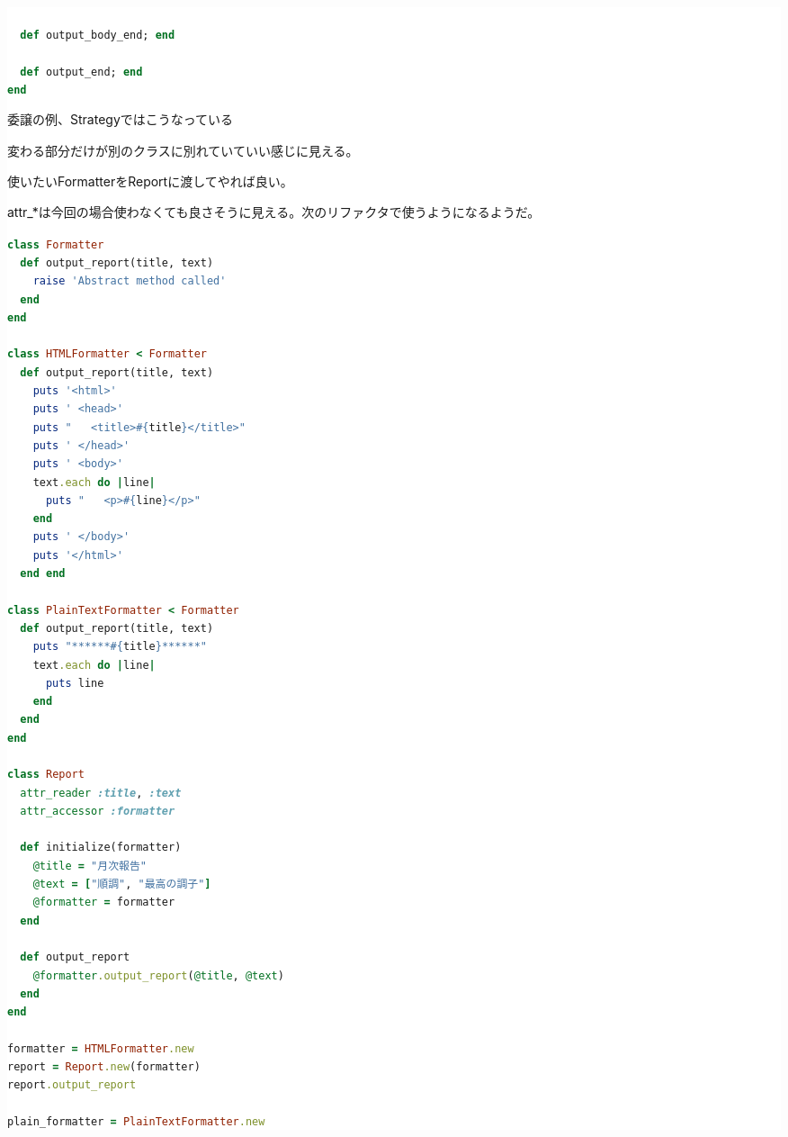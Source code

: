 ```ruby

  def output_body_end; end

  def output_end; end
end
```

委譲の例、Strategyではこうなっている

変わる部分だけが別のクラスに別れていていい感じに見える。

使いたいFormatterをReportに渡してやれば良い。

attr_*は今回の場合使わなくても良さそうに見える。次のリファクタで使うようになるようだ。

```ruby
class Formatter
  def output_report(title, text)
    raise 'Abstract method called'
  end
end

class HTMLFormatter < Formatter
  def output_report(title, text)
    puts '<html>'
    puts ' <head>'
    puts "   <title>#{title}</title>"
    puts ' </head>'
    puts ' <body>'
    text.each do |line|
      puts "   <p>#{line}</p>"
    end
    puts ' </body>'
    puts '</html>'
  end end

class PlainTextFormatter < Formatter
  def output_report(title, text)
    puts "******#{title}******"
    text.each do |line|
      puts line
    end
  end
end

class Report
  attr_reader :title, :text
  attr_accessor :formatter

  def initialize(formatter)
    @title = "月次報告"
    @text = ["順調", "最高の調子"]
    @formatter = formatter
  end

  def output_report
    @formatter.output_report(@title, @text)
  end
end

formatter = HTMLFormatter.new
report = Report.new(formatter)
report.output_report

plain_formatter = PlainTextFormatter.new
```